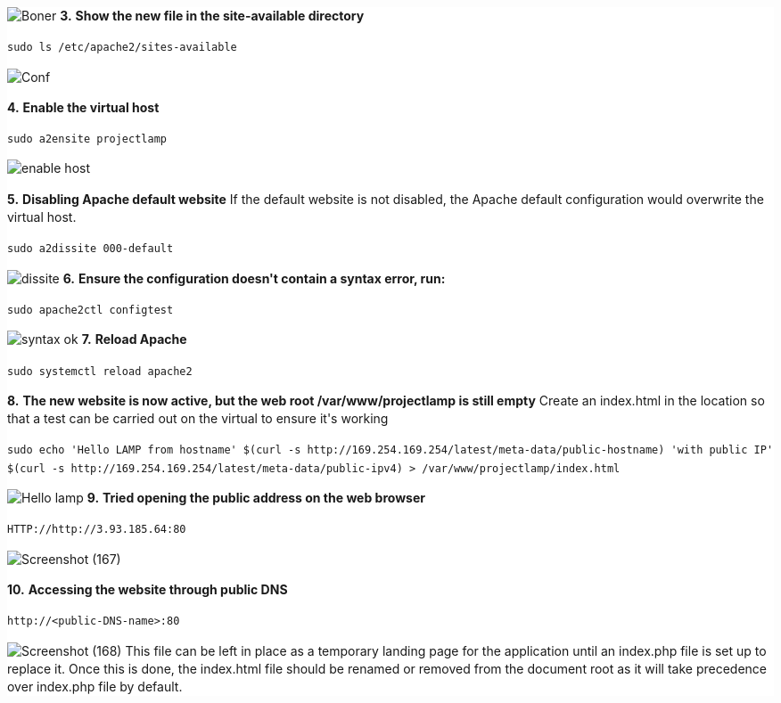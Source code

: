 ![Boner](https://github.com/Emkay360/StegHub_DevOps-Cloud_Engineering/assets/56301419/85c768dd-8e8c-41eb-b409-d9bb3352f5d9)
**3.** **Show the new file in the site-available directory**
```
sudo ls /etc/apache2/sites-available
```
![Conf](https://github.com/Emkay360/StegHub_DevOps-Cloud_Engineering/assets/56301419/25e5962e-736b-4139-a08f-b0d67832edb8)

**4.** **Enable the virtual host**
```
sudo a2ensite projectlamp
```
![enable host](https://github.com/Emkay360/StegHub_DevOps-Cloud_Engineering/assets/56301419/7ca9a43a-ef38-4397-b98d-5fbe0e14d331)

**5.** **Disabling Apache default website**
If the default website is not disabled, the Apache default configuration would overwrite the virtual host.
```
sudo a2dissite 000-default
```
![dissite](https://github.com/Emkay360/StegHub_DevOps-Cloud_Engineering/assets/56301419/7346db43-9ebd-4b8b-8c08-3cea3af15a94)
**6.** **Ensure the configuration doesn't contain a syntax error, run:**
```
sudo apache2ctl configtest
```
![syntax ok](https://github.com/Emkay360/StegHub_DevOps-Cloud_Engineering/assets/56301419/671ce32a-f8ce-4ffc-a4c5-db97fbad15c4)
**7.** **Reload Apache**
```
sudo systemctl reload apache2
```
**8.** **The new website is now active, but the web root /var/www/projectlamp is still empty**
Create an index.html in the location so that a test can be carried out on the virtual to ensure it's working
```
sudo echo 'Hello LAMP from hostname' $(curl -s http://169.254.169.254/latest/meta-data/public-hostname) 'with public IP' $(curl -s http://169.254.169.254/latest/meta-data/public-ipv4) > /var/www/projectlamp/index.html
```
![Hello lamp](https://github.com/Emkay360/StegHub_DevOps-Cloud_Engineering/assets/56301419/1a45d466-2242-4c35-be2c-f2d69c477c8c)
**9.** **Tried opening the public address on the web browser**
```
HTTP://http://3.93.185.64:80
```
![Screenshot (167)](https://github.com/Emkay360/StegHub_DevOps-Cloud_Engineering/assets/56301419/738f16cc-17a5-44aa-a695-b8aad307ce8f)

**10.** **Accessing the website through public DNS**
```
http://<public-DNS-name>:80
```
![Screenshot (168)](https://github.com/Emkay360/StegHub_DevOps-Cloud_Engineering/assets/56301419/91dce020-a7e7-4a64-83b9-535e5ef52720)
This file can be left in place as a temporary landing page for the application until an index.php file is set up to replace it. Once this is done, the index.html file should be renamed or removed from the document root as it will take precedence over index.php file by default.
